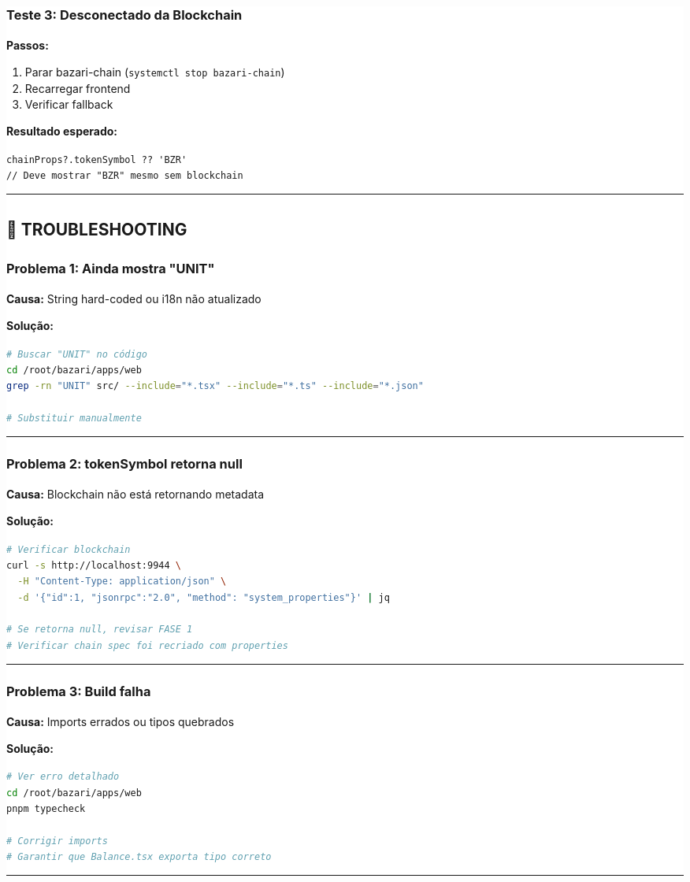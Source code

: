 
### Teste 3: Desconectado da Blockchain

**Passos:**
1. Parar bazari-chain (`systemctl stop bazari-chain`)
2. Recarregar frontend
3. Verificar fallback

**Resultado esperado:**
```
chainProps?.tokenSymbol ?? 'BZR'
// Deve mostrar "BZR" mesmo sem blockchain
```

---

## 🚨 TROUBLESHOOTING

### Problema 1: Ainda mostra "UNIT"

**Causa:** String hard-coded ou i18n não atualizado

**Solução:**
```bash
# Buscar "UNIT" no código
cd /root/bazari/apps/web
grep -rn "UNIT" src/ --include="*.tsx" --include="*.ts" --include="*.json"

# Substituir manualmente
```

---

### Problema 2: tokenSymbol retorna null

**Causa:** Blockchain não está retornando metadata

**Solução:**
```bash
# Verificar blockchain
curl -s http://localhost:9944 \
  -H "Content-Type: application/json" \
  -d '{"id":1, "jsonrpc":"2.0", "method": "system_properties"}' | jq

# Se retorna null, revisar FASE 1
# Verificar chain spec foi recriado com properties
```

---

### Problema 3: Build falha

**Causa:** Imports errados ou tipos quebrados

**Solução:**
```bash
# Ver erro detalhado
cd /root/bazari/apps/web
pnpm typecheck

# Corrigir imports
# Garantir que Balance.tsx exporta tipo correto
```

---